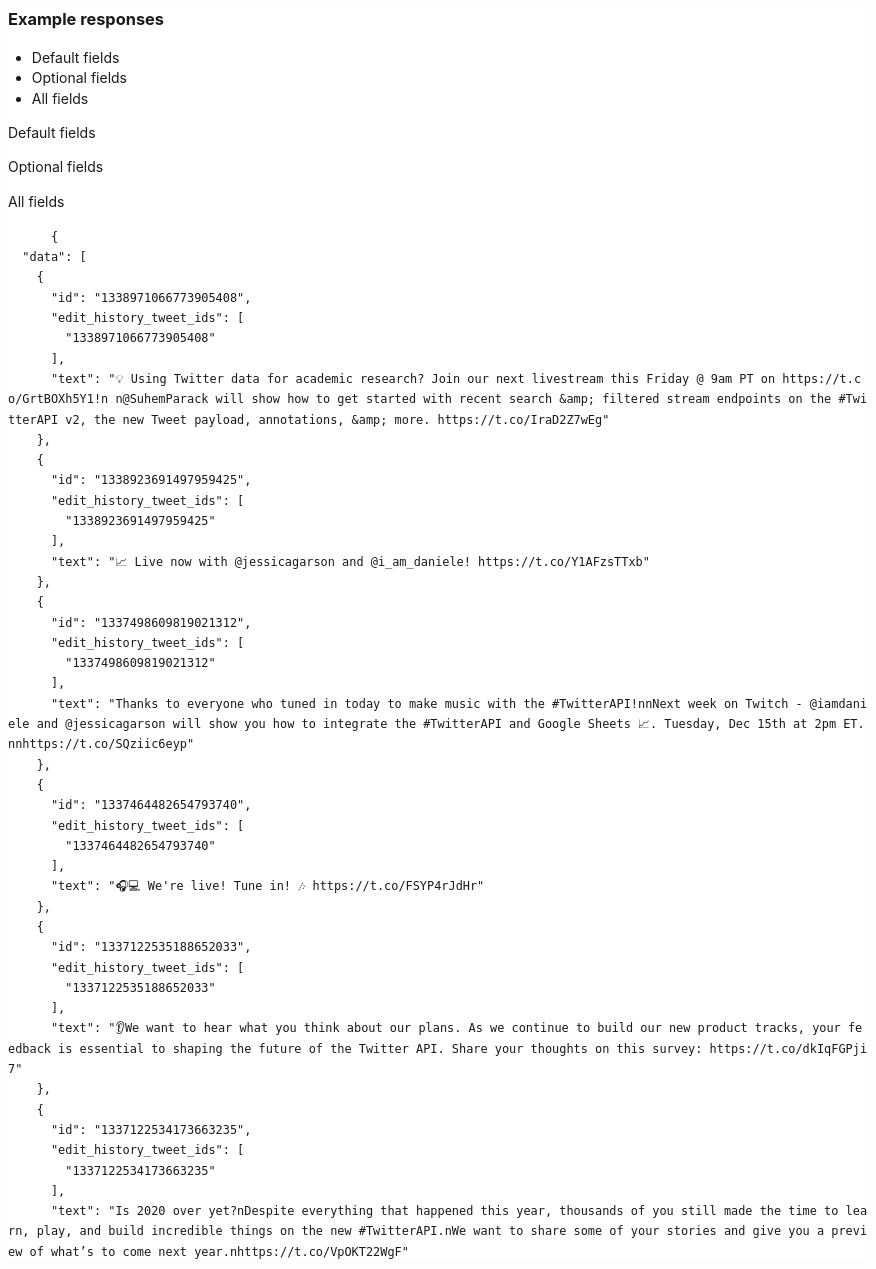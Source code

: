 ### Example responses

* Default fields
* Optional fields
* All fields

 Default fields

 Optional fields

 All fields

```
      {
  "data": [
    {
      "id": "1338971066773905408",
      "edit_history_tweet_ids": [
        "1338971066773905408"
      ],
      "text": "💡 Using Twitter data for academic research? Join our next livestream this Friday @ 9am PT on https://t.co/GrtBOXh5Y1!n n@SuhemParack will show how to get started with recent search &amp; filtered stream endpoints on the #TwitterAPI v2, the new Tweet payload, annotations, &amp; more. https://t.co/IraD2Z7wEg"
    },
    {
      "id": "1338923691497959425",
      "edit_history_tweet_ids": [
        "1338923691497959425"
      ],
      "text": "📈 Live now with @jessicagarson and @i_am_daniele! https://t.co/Y1AFzsTTxb"
    },
    {
      "id": "1337498609819021312",
      "edit_history_tweet_ids": [
        "1337498609819021312"
      ],
      "text": "Thanks to everyone who tuned in today to make music with the #TwitterAPI!nnNext week on Twitch - @iamdaniele and @jessicagarson will show you how to integrate the #TwitterAPI and Google Sheets 📈. Tuesday, Dec 15th at 2pm ET. nnhttps://t.co/SQziic6eyp"
    },
    {
      "id": "1337464482654793740",
      "edit_history_tweet_ids": [
        "1337464482654793740"
      ],
      "text": "🎧💻 We're live! Tune in! 🎶 https://t.co/FSYP4rJdHr"
    },
    {
      "id": "1337122535188652033",
      "edit_history_tweet_ids": [
        "1337122535188652033"
      ],
      "text": "👂We want to hear what you think about our plans. As we continue to build our new product tracks, your feedback is essential to shaping the future of the Twitter API. Share your thoughts on this survey: https://t.co/dkIqFGPji7"
    },
    {
      "id": "1337122534173663235",
      "edit_history_tweet_ids": [
        "1337122534173663235"
      ],
      "text": "Is 2020 over yet?nDespite everything that happened this year, thousands of you still made the time to learn, play, and build incredible things on the new #TwitterAPI.nWe want to share some of your stories and give you a preview of what’s to come next year.nhttps://t.co/VpOKT22WgF"
```